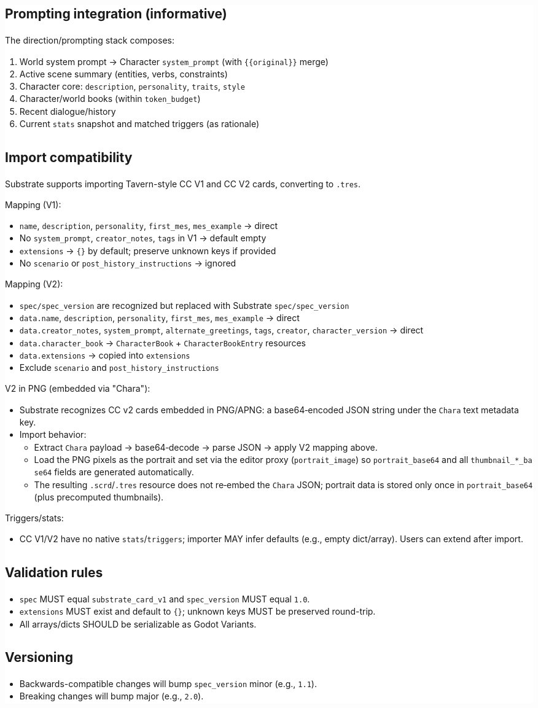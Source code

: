 ## Prompting integration (informative)
The direction/prompting stack composes:
1. World system prompt → Character `system_prompt` (with `{{original}}` merge)
2. Active scene summary (entities, verbs, constraints)
3. Character core: `description`, `personality`, `traits`, `style`
4. Character/world books (within `token_budget`)
5. Recent dialogue/history
6. Current `stats` snapshot and matched triggers (as rationale)

## Import compatibility
Substrate supports importing Tavern-style CC V1 and CC V2 cards, converting to `.tres`.

Mapping (V1):
- `name`, `description`, `personality`, `first_mes`, `mes_example` → direct
- No `system_prompt`, `creator_notes`, `tags` in V1 → default empty
- `extensions` → `{}` by default; preserve unknown keys if provided
- No `scenario` or `post_history_instructions` → ignored

Mapping (V2):
- `spec/spec_version` are recognized but replaced with Substrate `spec/spec_version`
- `data.name`, `description`, `personality`, `first_mes`, `mes_example` → direct
- `data.creator_notes`, `system_prompt`, `alternate_greetings`, `tags`, `creator`, `character_version` → direct
- `data.character_book` → `CharacterBook` + `CharacterBookEntry` resources
- `data.extensions` → copied into `extensions`
- Exclude `scenario` and `post_history_instructions`

V2 in PNG (embedded via "Chara"):
- Substrate recognizes CC v2 cards embedded in PNG/APNG: a base64‑encoded JSON string under the `Chara` text metadata key.
- Import behavior:
  - Extract `Chara` payload → base64‑decode → parse JSON → apply V2 mapping above.
  - Load the PNG pixels as the portrait and set via the editor proxy (`portrait_image`) so `portrait_base64` and all `thumbnail_*_base64` fields are generated automatically.
  - The resulting `.scrd`/`.tres` resource does not re‑embed the `Chara` JSON; portrait data is stored only once in `portrait_base64` (plus precomputed thumbnails).

Triggers/stats:
- CC V1/V2 have no native `stats`/`triggers`; importer MAY infer defaults (e.g., empty dict/array). Users can extend after import.

## Validation rules
- `spec` MUST equal `substrate_card_v1` and `spec_version` MUST equal `1.0`.
- `extensions` MUST exist and default to `{}`; unknown keys MUST be preserved round-trip.
- All arrays/dicts SHOULD be serializable as Godot Variants.

## Versioning
- Backwards-compatible changes will bump `spec_version` minor (e.g., `1.1`).
- Breaking changes will bump major (e.g., `2.0`).
